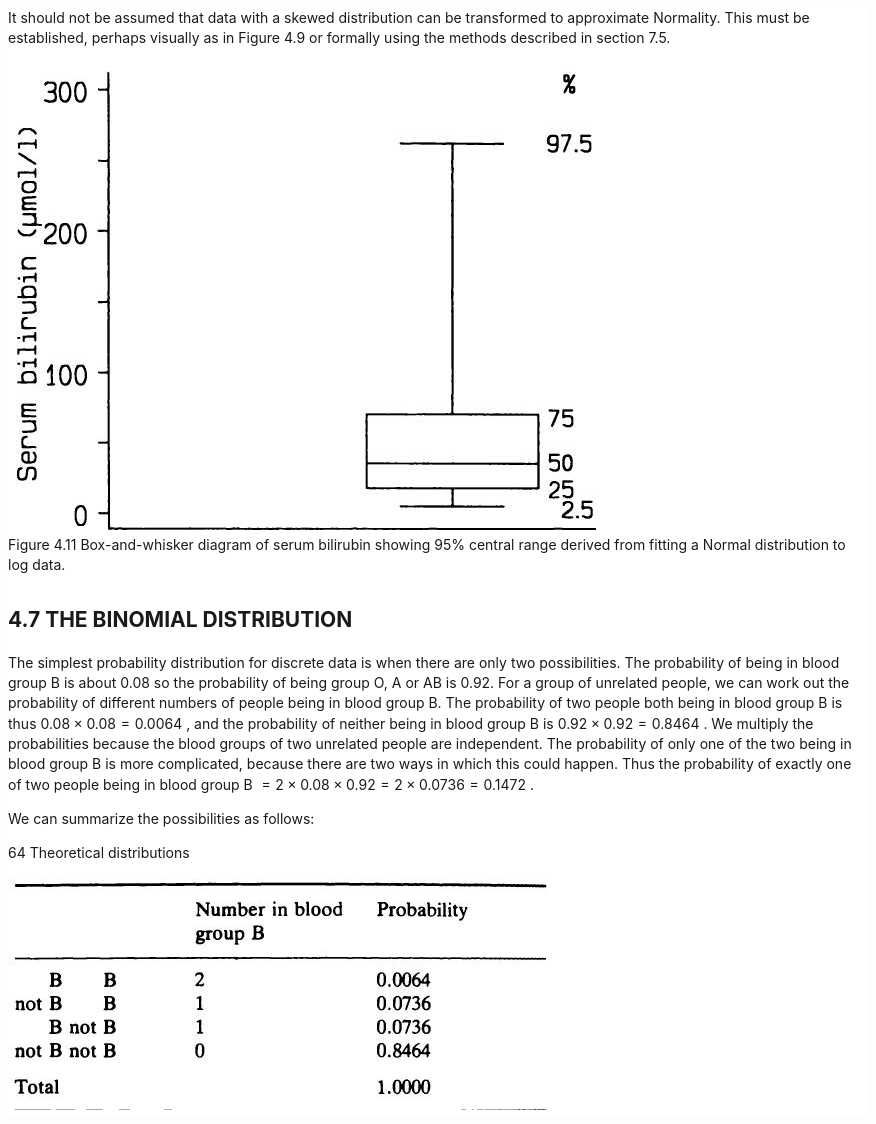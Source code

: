 It should not be assumed that data with a skewed distribution can be transformed to approximate Normality. This must be established, perhaps visually as in Figure 4.9 or formally using the methods described in section 7.5.

![](../images/04_Theoretical_distributions/img13.jpg)  
Figure 4.11 Box-and-whisker diagram of serum bilirubin showing  $95\%$  central range derived from fitting a Normal distribution to log data.


## 4.7 THE BINOMIAL DISTRIBUTION

The simplest probability distribution for discrete data is when there are only two possibilities. The probability of being in blood group B is about 0.08 so the probability of being group O, A or AB is 0.92. For a group of unrelated people, we can work out the probability of different numbers of people being in blood group B. The probability of two people both being in blood group B is thus  $0.08 \times 0.08 = 0.0064$ , and the probability of neither being in blood group B is  $0.92 \times 0.92 = 0.8464$ . We multiply the probabilities because the blood groups of two unrelated people are independent. The probability of only one of the two being in blood group B is more complicated, because there are two ways in which this could happen. Thus the probability of exactly one of two people being in blood group B  $= 2 \times 0.08 \times 0.92 = 2 \times 0.0736 = 0.1472$ .

We can summarize the possibilities as follows:

64 Theoretical distributions

![](../images/04_Theoretical_distributions/img14.jpg)  